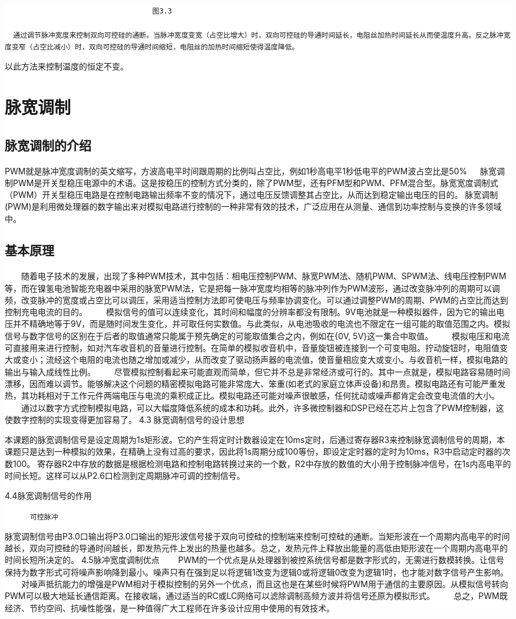 

                                       图3.3
                                  
      通过调节脉冲宽度来控制双向可控硅的通断。当脉冲宽度变宽（占空比增大）时，双向可控硅的导通时间延长，电阻丝加热时间延长从而使温度升高。反之脉冲宽度变窄（占空比减小）时，双向可控硅的导通时间缩短，电阻丝的加热时间缩短使得温度降低。

以此方法来控制温度的恒定不变。

#  脉宽调制

## 脉宽调制的介绍

PWM就是脉冲宽度调制的英文缩写，方波高电平时间跟周期的比例叫占空比，例如1秒高电平1秒低电平的PWM波占空比是50%
　  脉宽调制PWM是开关型稳压电源中的术语。这是按稳压的控制方式分类的，除了PWM型，还有PFM型和PWM、PFM混合型。脉宽宽度调制式（PWM）开关型稳压电路是在控制电路输出频率不变的情况下，通过电压反馈调整其占空比，从而达到稳定输出电压的目的。                                         脉宽调制(PWM)是利用微处理器的数字输出来对模拟电路进行控制的一种非常有效的技术，广泛应用在从测量、通信到功率控制与变换的许多领域中。  

## 基本原理

　　随着电子技术的发展，出现了多种PWM技术，其中包括：相电压控制PWM、脉宽PWM法、随机PWM、SPWM法、线电压控制PWM等，而在镍氢电池智能充电器中采用的脉宽PWM法，它是把每一脉冲宽度均相等的脉冲列作为PWM波形，通过改变脉冲列的周期可以调频，改变脉冲的宽度或占空比可以调压，采用适当控制方法即可使电压与频率协调变化。可以通过调整PWM的周期、PWM的占空比而达到控制充电电流的目的。 
　　模拟信号的值可以连续变化，其时间和幅度的分辨率都没有限制。9V电池就是一种模拟器件，因为它的输出电压并不精确地等于9V，而是随时间发生变化，并可取任何实数值。与此类似，从电池吸收的电流也不限定在一组可能的取值范围之内。模拟信号与数字信号的区别在于后者的取值通常只能属于预先确定的可能取值集合之内，例如在{0V, 5V}这一集合中取值。 
　　模拟电压和电流可直接用来进行控制，如对汽车收音机的音量进行控制。在简单的模拟收音机中，音量旋钮被连接到一个可变电阻。拧动旋钮时，电阻值变大或变小；流经这个电阻的电流也随之增加或减少，从而改变了驱动扬声器的电流值，使音量相应变大或变小。与收音机一样，模拟电路的输出与输入成线性比例。 
　　尽管模拟控制看起来可能直观而简单，但它并不总是非常经济或可行的。其中一点就是，模拟电路容易随时间漂移，因而难以调节。能够解决这个问题的精密模拟电路可能非常庞大、笨重(如老式的家庭立体声设备)和昂贵。模拟电路还有可能严重发热，其功耗相对于工作元件两端电压与电流的乘积成正比。模拟电路还可能对噪声很敏感，任何扰动或噪声都肯定会改变电流值的大小。 
　　通过以数字方式控制模拟电路，可以大幅度降低系统的成本和功耗。此外，许多微控制器和DSP已经在芯片上包含了PWM控制器，这使数字控制的实现变得更加容易了。 
4.3 脉宽调制信号的设计思想

本课题的脉宽调制信号是设定周期为1s矩形波。它的产生将定时计数器设定在10ms定时，后通过寄存器R3来控制脉宽调制信号的周期，本课题只是达到一种模拟的效果，在精确上没有过高的要求，因此将1s周期分成100等份，即设定定时器的定时为10ms，R3中启动定时器的次数100。
寄存器R2中存放的数据是根据检测电路和控制电路转换过来的一个数，R2中存放的数值的大小用于控制脉冲信号，在1s内高电平的时间长短。这样可以从P2.6口检测到定周期脉冲可调的控制信号。

4.4脉宽调制信号的作用

          可控脉冲

脉宽调制信号由P3.0口输出将P3.0口输出的矩形波信号接于双向可控硅的控制端来控制可控硅的通断。当矩形波在一个周期内高电平的时间越长，双向可控硅的导通时间越长，即发热元件上发出的热量也越多。总之，发热元件上释放出能量的高低由矩形波在一个周期内高电平的时间长短所决定的。
4.5脉冲宽度调制优点
　　PWM的一个优点是从处理器到被控系统信号都是数字形式的，无需进行数模转换。让信号保持为数字形式可将噪声影响降到最小。噪声只有在强到足以将逻辑1改变为逻辑0或将逻辑0改变为逻辑1时，也才能对数字信号产生影响。 
　　对噪声抵抗能力的增强是PWM相对于模拟控制的另外一个优点，而且这也是在某些时候将PWM用于通信的主要原因。从模拟信号转向PWM可以极大地延长通信距离。在接收端，通过适当的RC或LC网络可以滤除调制高频方波并将信号还原为模拟形式。 
　　总之，PWM既经济、节约空间、抗噪性能强，是一种值得广大工程师在许多设计应用中使用的有效技术。 










